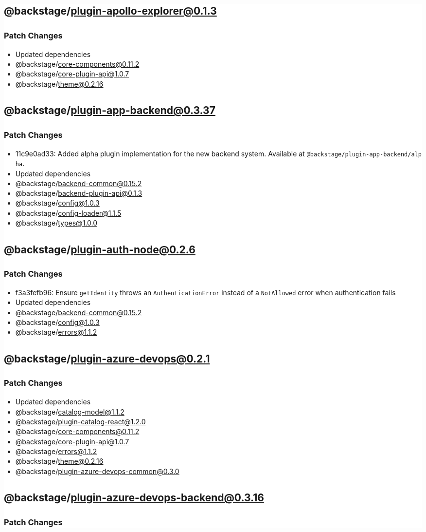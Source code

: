 ## @backstage/plugin-apollo-explorer@0.1.3

### Patch Changes

- Updated dependencies
 - @backstage/core-components@0.11.2
 - @backstage/core-plugin-api@1.0.7
 - @backstage/theme@0.2.16

## @backstage/plugin-app-backend@0.3.37

### Patch Changes

- 11c9e0ad33: Added alpha plugin implementation for the new backend system. Available at `@backstage/plugin-app-backend/alpha`.
- Updated dependencies
 - @backstage/backend-common@0.15.2
 - @backstage/backend-plugin-api@0.1.3
 - @backstage/config@1.0.3
 - @backstage/config-loader@1.1.5
 - @backstage/types@1.0.0

## @backstage/plugin-auth-node@0.2.6

### Patch Changes

- f3a3fefb96: Ensure `getIdentity` throws an `AuthenticationError` instead of a `NotAllowed` error when authentication fails
- Updated dependencies
 - @backstage/backend-common@0.15.2
 - @backstage/config@1.0.3
 - @backstage/errors@1.1.2

## @backstage/plugin-azure-devops@0.2.1

### Patch Changes

- Updated dependencies
 - @backstage/catalog-model@1.1.2
 - @backstage/plugin-catalog-react@1.2.0
 - @backstage/core-components@0.11.2
 - @backstage/core-plugin-api@1.0.7
 - @backstage/errors@1.1.2
 - @backstage/theme@0.2.16
 - @backstage/plugin-azure-devops-common@0.3.0

## @backstage/plugin-azure-devops-backend@0.3.16

### Patch Changes

